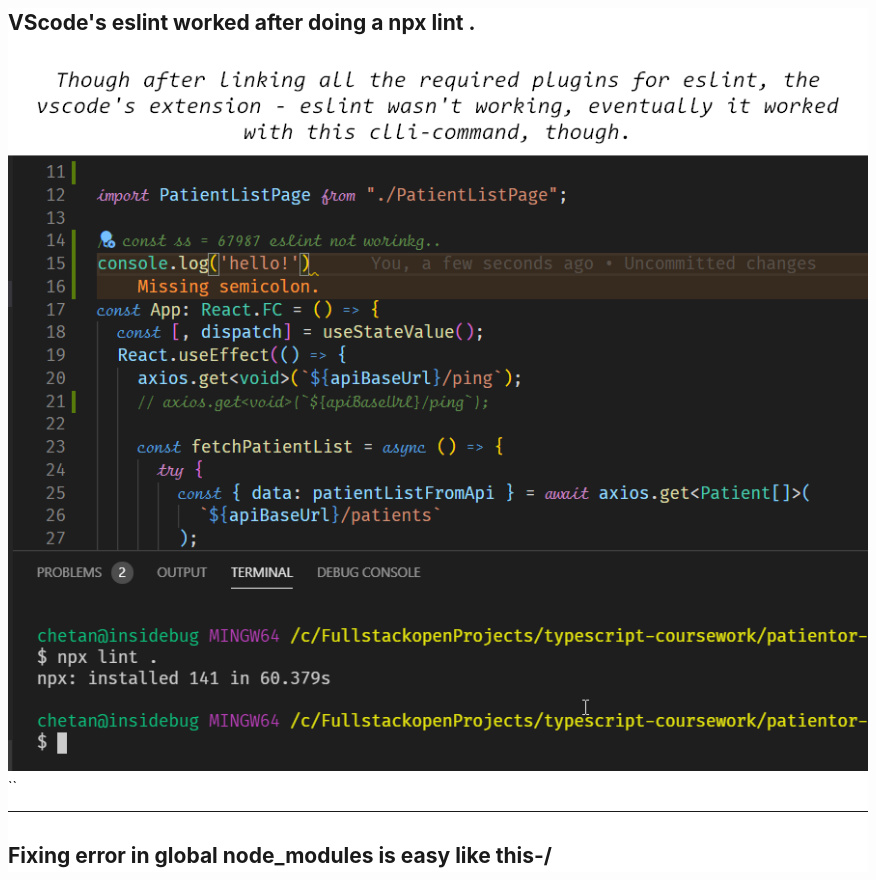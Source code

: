 ## VScode's eslint worked after doing a npx lint .

![image-20200627133637500](.imgs_typora/image-20200627133637500.png)``

***

## Fixing error in global node_modules is easy like this-/
